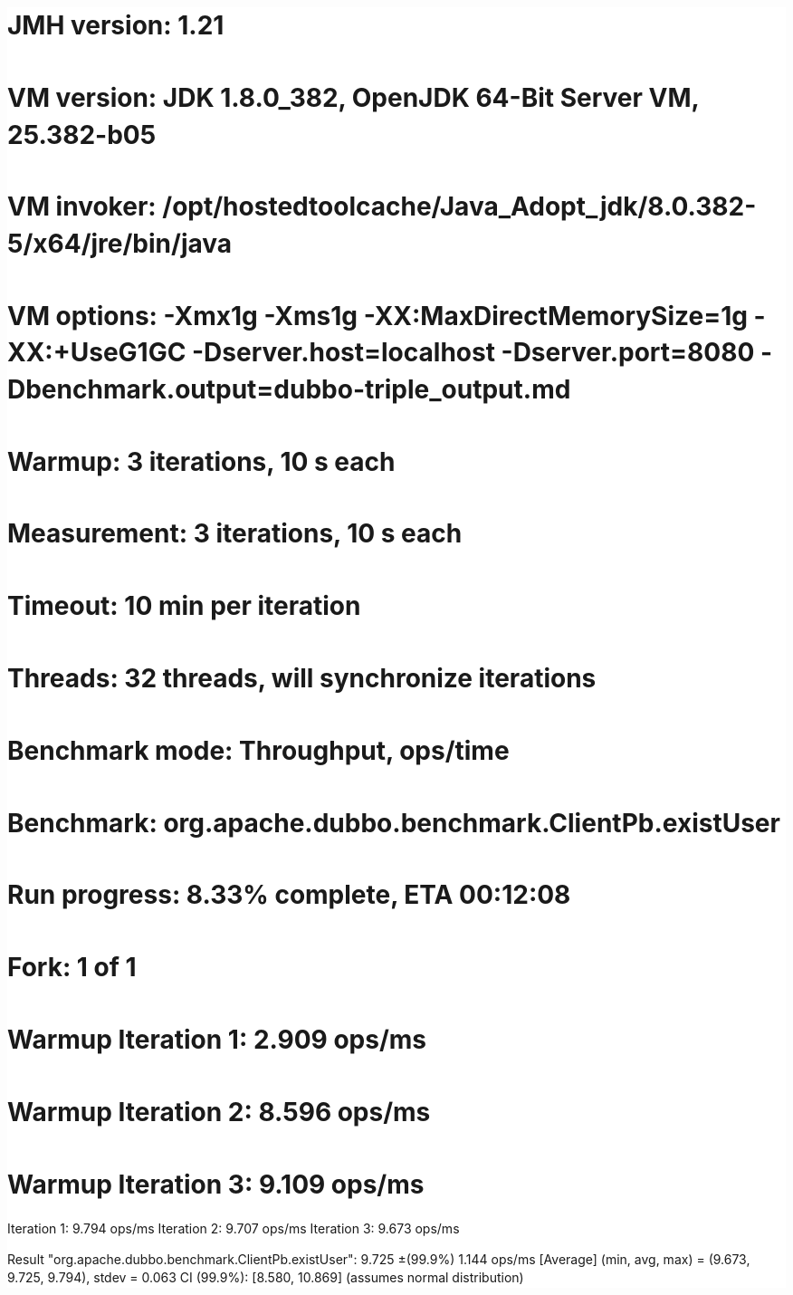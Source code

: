 
# JMH version: 1.21
# VM version: JDK 1.8.0_382, OpenJDK 64-Bit Server VM, 25.382-b05
# VM invoker: /opt/hostedtoolcache/Java_Adopt_jdk/8.0.382-5/x64/jre/bin/java
# VM options: -Xmx1g -Xms1g -XX:MaxDirectMemorySize=1g -XX:+UseG1GC -Dserver.host=localhost -Dserver.port=8080 -Dbenchmark.output=dubbo-triple_output.md
# Warmup: 3 iterations, 10 s each
# Measurement: 3 iterations, 10 s each
# Timeout: 10 min per iteration
# Threads: 32 threads, will synchronize iterations
# Benchmark mode: Throughput, ops/time
# Benchmark: org.apache.dubbo.benchmark.ClientPb.existUser

# Run progress: 8.33% complete, ETA 00:12:08
# Fork: 1 of 1
# Warmup Iteration   1: 2.909 ops/ms
# Warmup Iteration   2: 8.596 ops/ms
# Warmup Iteration   3: 9.109 ops/ms
Iteration   1: 9.794 ops/ms
Iteration   2: 9.707 ops/ms
Iteration   3: 9.673 ops/ms


Result "org.apache.dubbo.benchmark.ClientPb.existUser":
  9.725 ±(99.9%) 1.144 ops/ms [Average]
  (min, avg, max) = (9.673, 9.725, 9.794), stdev = 0.063
  CI (99.9%): [8.580, 10.869] (assumes normal distribution)
